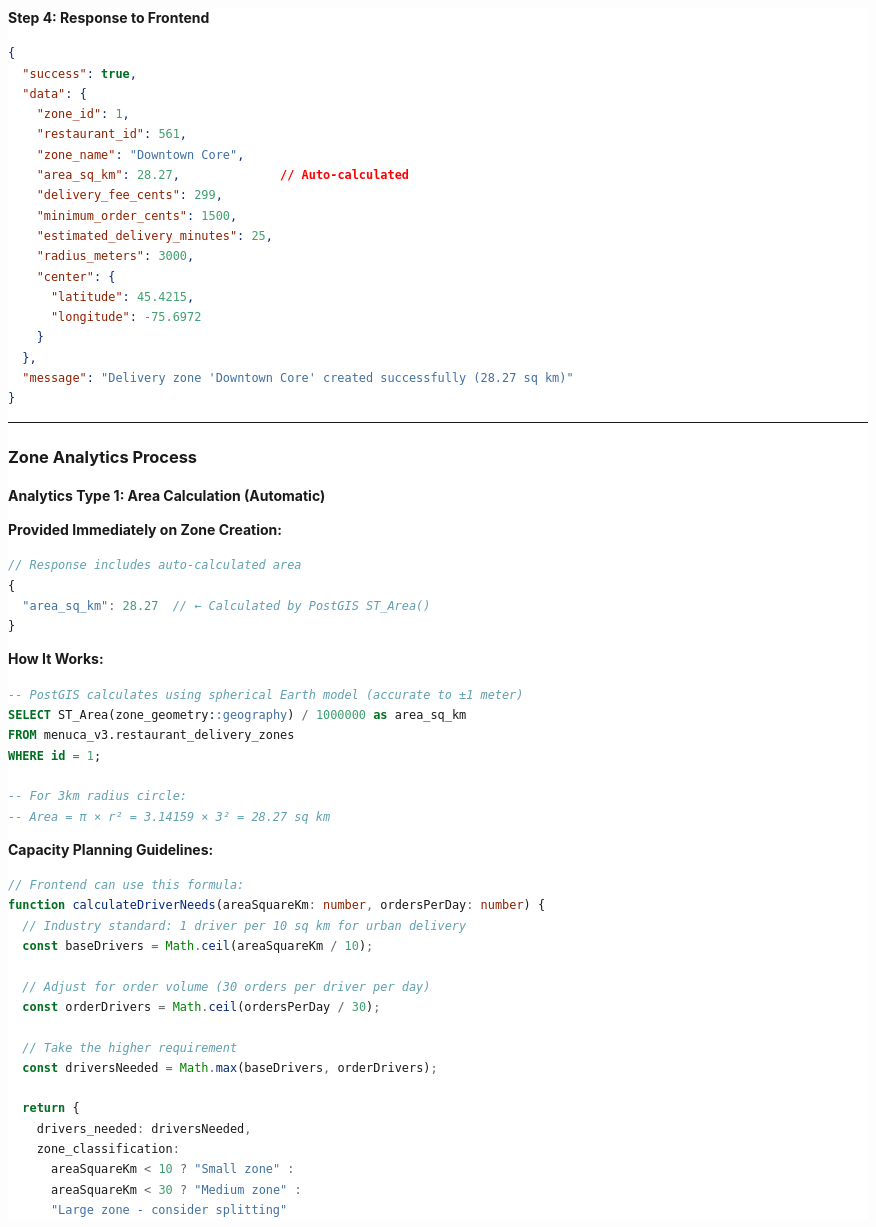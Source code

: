 **Step 4: Response to Frontend**
```json
{
  "success": true,
  "data": {
    "zone_id": 1,
    "restaurant_id": 561,
    "zone_name": "Downtown Core",
    "area_sq_km": 28.27,              // Auto-calculated
    "delivery_fee_cents": 299,
    "minimum_order_cents": 1500,
    "estimated_delivery_minutes": 25,
    "radius_meters": 3000,
    "center": {
      "latitude": 45.4215,
      "longitude": -75.6972
    }
  },
  "message": "Delivery zone 'Downtown Core' created successfully (28.27 sq km)"
}
```

---

### Zone Analytics Process

**Analytics Type 1: Area Calculation (Automatic)**

**Provided Immediately on Zone Creation:**

```typescript
// Response includes auto-calculated area
{
  "area_sq_km": 28.27  // ← Calculated by PostGIS ST_Area()
}
```

**How It Works:**
```sql
-- PostGIS calculates using spherical Earth model (accurate to ±1 meter)
SELECT ST_Area(zone_geometry::geography) / 1000000 as area_sq_km
FROM menuca_v3.restaurant_delivery_zones
WHERE id = 1;

-- For 3km radius circle:
-- Area = π × r² = 3.14159 × 3² = 28.27 sq km
```

**Capacity Planning Guidelines:**

```typescript
// Frontend can use this formula:
function calculateDriverNeeds(areaSquareKm: number, ordersPerDay: number) {
  // Industry standard: 1 driver per 10 sq km for urban delivery
  const baseDrivers = Math.ceil(areaSquareKm / 10);
  
  // Adjust for order volume (30 orders per driver per day)
  const orderDrivers = Math.ceil(ordersPerDay / 30);
  
  // Take the higher requirement
  const driversNeeded = Math.max(baseDrivers, orderDrivers);
  
  return {
    drivers_needed: driversNeeded,
    zone_classification: 
      areaSquareKm < 10 ? "Small zone" :
      areaSquareKm < 30 ? "Medium zone" :
      "Large zone - consider splitting"
```